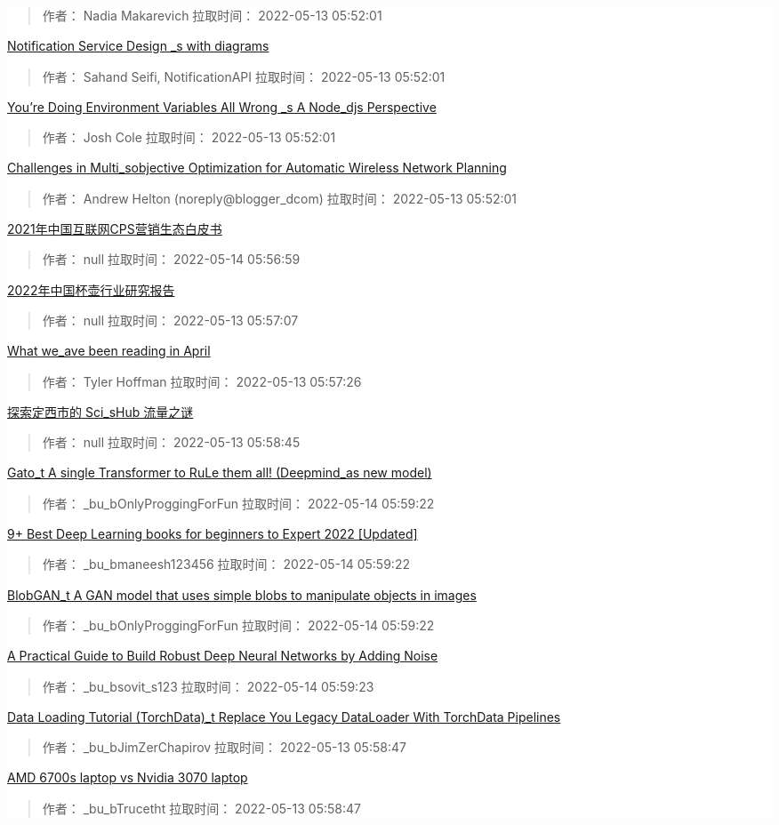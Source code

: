 > 作者： Nadia Makarevich  拉取时间： 2022-05-13 05:52:01

 [Notification Service Design _s with diagrams](https://dev.to/notificationapi/notification-service-design-with-diagrams-2c77)

> 作者： Sahand Seifi, NotificationAPI  拉取时间： 2022-05-13 05:52:01

 [You’re Doing Environment Variables All Wrong _s A Node_djs Perspective](https://dev.to/saikojosh/youre-doing-environment-variables-all-wrong-a-nodejs-perspective-20g0)

> 作者： Josh Cole  拉取时间： 2022-05-13 05:52:01

 [Challenges in Multi_sobjective Optimization for Automatic Wireless Network Planning](http://ai.googleblog.com/2022/05/challenges-in-multi-objective.html)

> 作者： Andrew Helton (noreply@blogger_dcom)  拉取时间： 2022-05-13 05:52:01

 [2021年中国互联网CPS营销生态白皮书](https://report.iresearch.cn/report/202205/3993.shtml)

> 作者： null  拉取时间： 2022-05-14 05:56:59

 [2022年中国杯壶行业研究报告](https://report.iresearch.cn/report/202205/3992.shtml)

> 作者： null  拉取时间： 2022-05-13 05:57:07

 [What we_ave been reading in April](https://interrupt.memfault.com/blog/april-2022-roundup)

> 作者： Tyler Hoffman  拉取时间： 2022-05-13 05:57:26

 [探索定西市的 Sci_sHub 流量之谜](https://cosx.org/2022/05/scihub-traffic-analysis/)

> 作者： null  拉取时间： 2022-05-13 05:58:45

 [Gato_t A single Transformer to RuLe them all! (Deepmind_as new model)](https://www.reddit.com/r/DeepLearningPapers/comments/uosa0p/gato_a_single_transformer_to_rule_them_all/)

> 作者： _bu_bOnlyProggingForFun  拉取时间： 2022-05-14 05:59:22

 [9+ Best Deep Learning books for beginners to Expert 2022 [Updated]](https://www.reddit.com/r/DeepLearningPapers/comments/uouvki/9_best_deep_learning_books_for_beginners_to/)

> 作者： _bu_bmaneesh123456  拉取时间： 2022-05-14 05:59:22

 [BlobGAN_t A GAN model that uses simple blobs to manipulate objects in images](https://www.reddit.com/r/DeepLearningPapers/comments/uog8kj/blobgan_a_gan_model_that_uses_simple_blobs_to/)

> 作者： _bu_bOnlyProggingForFun  拉取时间： 2022-05-14 05:59:22

 [A Practical Guide to Build Robust Deep Neural Networks by Adding Noise](https://www.reddit.com/r/pytorch/comments/uog7x1/a_practical_guide_to_build_robust_deep_neural/)

> 作者： _bu_bsovit_s123  拉取时间： 2022-05-14 05:59:23

 [Data Loading Tutorial (TorchData)_t Replace You Legacy DataLoader With TorchData Pipelines](https://www.reddit.com/r/pytorch/comments/uo693w/data_loading_tutorial_torchdata_replace_you/)

> 作者： _bu_bJimZerChapirov  拉取时间： 2022-05-13 05:58:47

 [AMD 6700s laptop vs Nvidia 3070 laptop](https://www.reddit.com/r/pytorch/comments/uo748l/amd_6700s_laptop_vs_nvidia_3070_laptop/)

> 作者： _bu_bTrucetht  拉取时间： 2022-05-13 05:58:47
